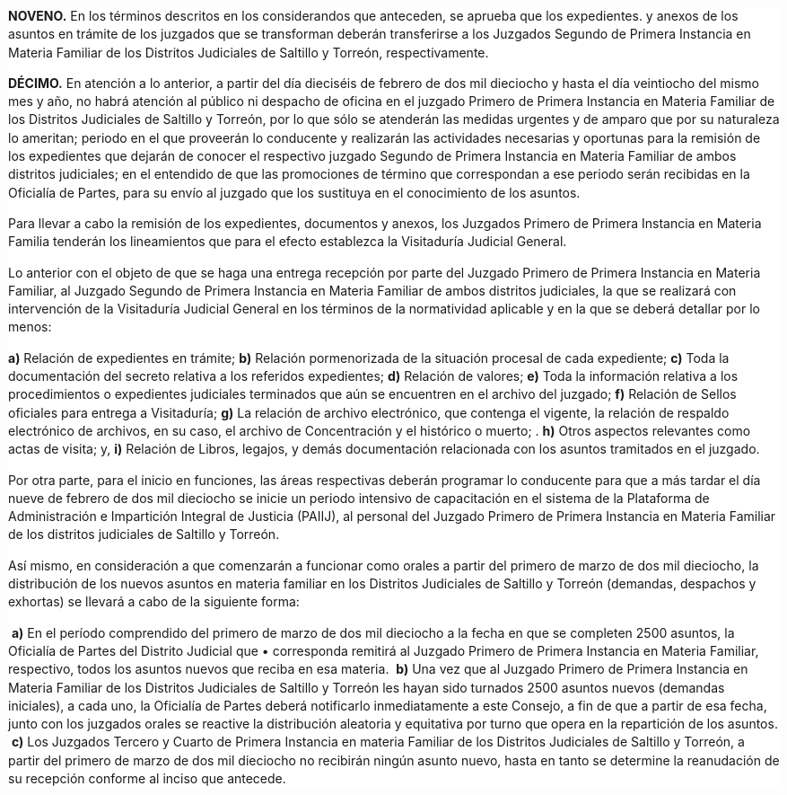 **NOVENO.** En los términos descritos en los considerandos que anteceden, se aprueba que los expedientes. y anexos de los asuntos en trámite de los
juzgados que se transforman deberán transferirse a los Juzgados Segundo de Primera Instancia en Materia Familiar de los Distritos Judiciales de Saltillo y
Torreón, respectivamente.

**DÉCIMO.** En atención a lo anterior, a partir del día dieciséis de febrero de dos mil dieciocho y hasta el día veintiocho del mismo mes y año, no habrá
atención al público ni despacho de oficina en el juzgado Primero de Primera Instancia en Materia Familiar de los Distritos Judiciales de Saltillo y Torreón, por lo que sólo se atenderán las medidas urgentes y de amparo que por su naturaleza lo ameritan; periodo en el que proveerán lo conducente y realizarán las actividades necesarias y oportunas para la remisión de los expedientes que dejarán de conocer el respectivo juzgado Segundo de Primera Instancia en Materia Familiar de ambos distritos judiciales; en el entendido de que las promociones de término que correspondan a ese periodo serán recibidas en la Oficialía de Partes, para su envío al juzgado que los sustituya en el conocimiento de los asuntos.

Para llevar a cabo la remisión de los expedientes, documentos y anexos, los Juzgados Primero de Primera Instancia en Materia Familia tenderán los
lineamientos que para el efecto establezca la Visitaduría Judicial General.

Lo anterior con el objeto de que se haga una entrega recepción por parte del Juzgado Primero de Primera Instancia en Materia Familiar, al Juzgado Segundo de Primera Instancia en Materia Familiar de ambos distritos judiciales, la que se realizará con intervención de la Visitaduría Judicial General en los términos de la normatividad aplicable y en la que se deberá detallar por lo menos:

**a)** Relación de expedientes en trámite;
**b)** Relación pormenorizada de la situación procesal de cada expediente;
**c)** Toda la documentación del secreto relativa a los referidos expedientes;
**d)** Relación de valores;
**e)** Toda la información relativa a los procedimientos o expedientes judiciales terminados que aún se encuentren en el archivo del juzgado;
**f)** Relación de Sellos oficiales para entrega a Visitaduría;
**g)** La relación de archivo electrónico, que contenga el vigente, la relación de respaldo electrónico de archivos, en su caso, el archivo de Concentración y el histórico o muerto; .
**h)** Otros aspectos relevantes como actas de visita; y,
**i)** Relación de Libros, legajos, y demás documentación relacionada con los asuntos tramitados en el juzgado.

Por otra parte, para el inicio en funciones, las áreas respectivas deberán programar lo conducente para que a más tardar el día nueve de febrero de dos mil dieciocho se inicie un periodo intensivo de capacitación en el sistema de la Plataforma de Administración e Impartición Integral de Justicia (PAIIJ), al personal del Juzgado Primero de Primera Instancia en Materia Familiar de los distritos judiciales de Saltillo y Torreón.

Así mismo, en consideración a que comenzarán a funcionar como orales a partir del primero de marzo de dos mil dieciocho, la distribución de los nuevos asuntos en materia familiar en los Distritos Judiciales de Saltillo y Torreón (demandas, despachos y exhortas) se llevará a cabo de la siguiente forma:

​	**a)** En el período comprendido del primero de marzo de dos mil dieciocho a la fecha en que se completen 2500 asuntos, la Oficialía de Partes del  		   	    Distrito Judicial que • corresponda remitirá al Juzgado Primero de Primera Instancia en Materia Familiar, respectivo, todos los asuntos nuevos que        	    reciba en esa materia.
​	**b)** Una vez que al Juzgado Primero de Primera Instancia en Materia Familiar de los Distritos Judiciales de Saltillo y Torreón les hayan sido turnados 2500 	    asuntos nuevos (demandas iniciales), a cada uno, la Oficialía de Partes deberá notificarlo inmediatamente a este Consejo, a fin de que a partir de 		esa fecha, junto con los juzgados orales se reactive la distribución aleatoria y equitativa por turno que opera en la repartición de los asuntos.
​	**c)** Los Juzgados Tercero y Cuarto de Primera Instancia en materia Familiar de los Distritos Judiciales de Saltillo y Torreón, a partir del primero de marzo 		de dos mil dieciocho no recibirán ningún asunto nuevo, hasta en tanto se determine la reanudación de su recepción conforme al inciso que 			    		antecede.